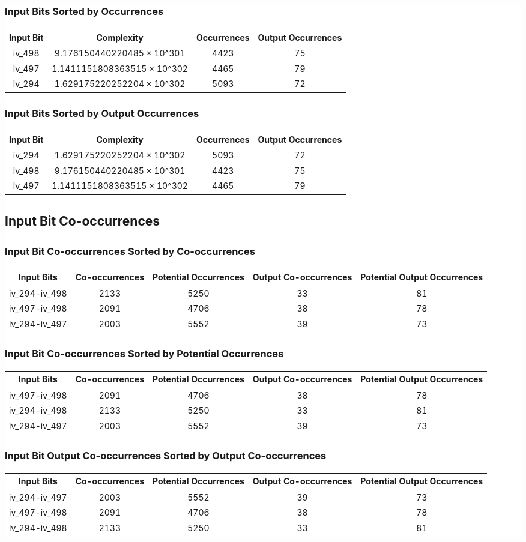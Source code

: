 ### Input Bits Sorted by Occurrences

| Input Bit | Complexity | Occurrences | Output Occurrences |
|:---------:|:----------:|:-----------:|:------------------:|
| iv_498 | 9.176150440220485 × 10^301 | 4423 | 75 |
| iv_497 | 1.1411151808363515 × 10^302 | 4465 | 79 |
| iv_294 | 1.629175220252204 × 10^302 | 5093 | 72 |

### Input Bits Sorted by Output Occurrences

| Input Bit | Complexity | Occurrences | Output Occurrences |
|:---------:|:----------:|:-----------:|:------------------:|
| iv_294 | 1.629175220252204 × 10^302 | 5093 | 72 |
| iv_498 | 9.176150440220485 × 10^301 | 4423 | 75 |
| iv_497 | 1.1411151808363515 × 10^302 | 4465 | 79 |

## Input Bit Co-occurrences

### Input Bit Co-occurrences Sorted by Co-occurrences

| Input Bits | Co-occurrences | Potential Occurrences | Output Co-occurrences | Potential Output Occurrences |
|:----------:|:--------------:|:---------------------:|:---------------------:|:----------------------------:|
| iv_294-iv_498 | 2133 | 5250 | 33 | 81 |
| iv_497-iv_498 | 2091 | 4706 | 38 | 78 |
| iv_294-iv_497 | 2003 | 5552 | 39 | 73 |

### Input Bit Co-occurrences Sorted by Potential Occurrences

| Input Bits | Co-occurrences | Potential Occurrences | Output Co-occurrences | Potential Output Occurrences |
|:----------:|:--------------:|:---------------------:|:---------------------:|:----------------------------:|
| iv_497-iv_498 | 2091 | 4706 | 38 | 78 |
| iv_294-iv_498 | 2133 | 5250 | 33 | 81 |
| iv_294-iv_497 | 2003 | 5552 | 39 | 73 |

### Input Bit Output Co-occurrences Sorted by Output Co-occurrences

| Input Bits | Co-occurrences | Potential Occurrences | Output Co-occurrences | Potential Output Occurrences |
|:----------:|:--------------:|:---------------------:|:---------------------:|:----------------------------:|
| iv_294-iv_497 | 2003 | 5552 | 39 | 73 |
| iv_497-iv_498 | 2091 | 4706 | 38 | 78 |
| iv_294-iv_498 | 2133 | 5250 | 33 | 81 |
